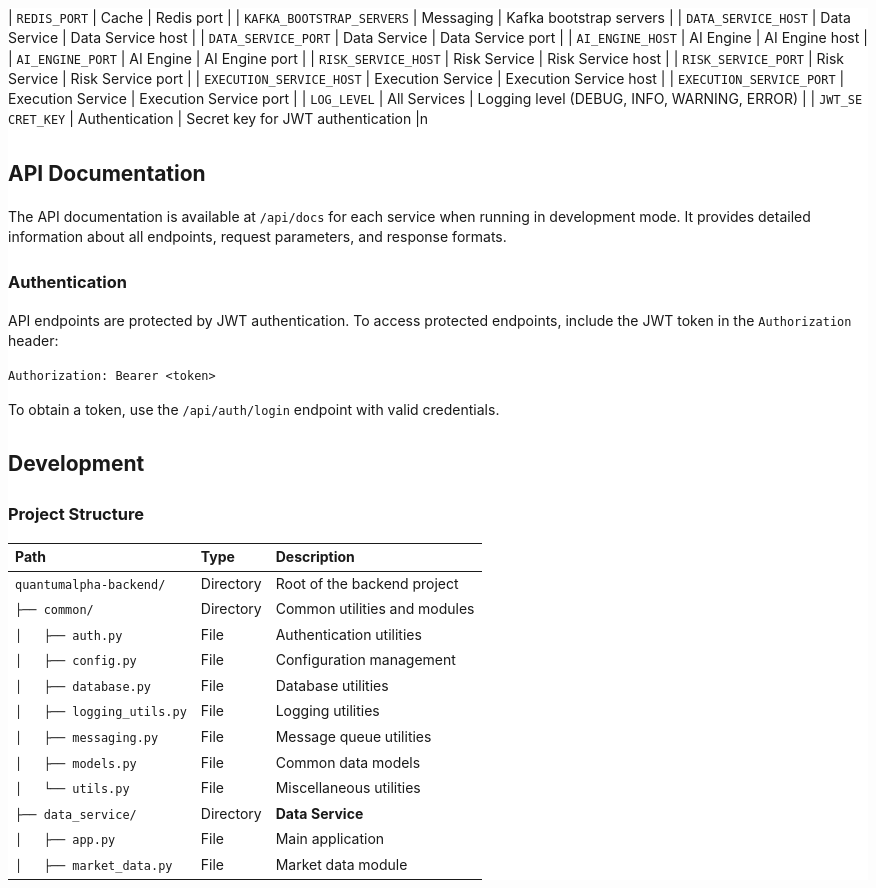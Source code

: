 | `REDIS_PORT` | Cache | Redis port |
| `KAFKA_BOOTSTRAP_SERVERS` | Messaging | Kafka bootstrap servers |
| `DATA_SERVICE_HOST` | Data Service | Data Service host |
| `DATA_SERVICE_PORT` | Data Service | Data Service port |
| `AI_ENGINE_HOST` | AI Engine | AI Engine host |
| `AI_ENGINE_PORT` | AI Engine | AI Engine port |
| `RISK_SERVICE_HOST` | Risk Service | Risk Service host |
| `RISK_SERVICE_PORT` | Risk Service | Risk Service port |
| `EXECUTION_SERVICE_HOST` | Execution Service | Execution Service host |
| `EXECUTION_SERVICE_PORT` | Execution Service | Execution Service port |
| `LOG_LEVEL` | All Services | Logging level (DEBUG, INFO, WARNING, ERROR) |
| `JWT_SECRET_KEY` | Authentication | Secret key for JWT authentication |n

## API Documentation

The API documentation is available at `/api/docs` for each service when running in development mode. It provides detailed information about all endpoints, request parameters, and response formats.

### Authentication

API endpoints are protected by JWT authentication. To access protected endpoints, include the JWT token in the `Authorization` header:

```
Authorization: Bearer <token>
```

To obtain a token, use the `/api/auth/login` endpoint with valid credentials.

## Development

### Project Structure
| Path | Type | Description |
| :--- | :--- | :--- |
| `quantumalpha-backend/` | Directory | Root of the backend project |
| `├── common/` | Directory | Common utilities and modules |
| `│   ├── auth.py` | File | Authentication utilities |
| `│   ├── config.py` | File | Configuration management |
| `│   ├── database.py` | File | Database utilities |
| `│   ├── logging_utils.py` | File | Logging utilities |
| `│   ├── messaging.py` | File | Message queue utilities |
| `│   ├── models.py` | File | Common data models |
| `│   └── utils.py` | File | Miscellaneous utilities |
| `├── data_service/` | Directory | **Data Service** |
| `│   ├── app.py` | File | Main application |
| `│   ├── market_data.py` | File | Market data module |